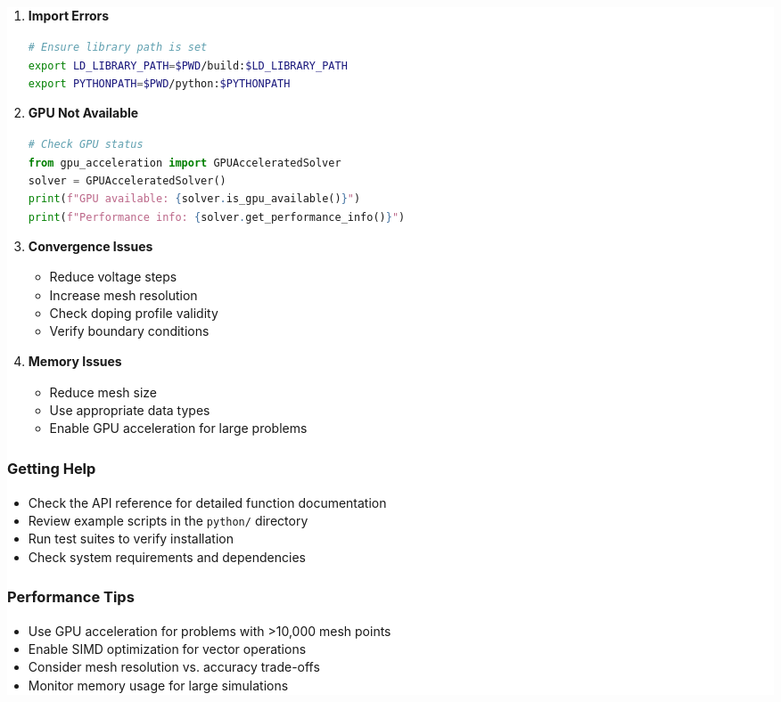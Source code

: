 1. **Import Errors**
   ```bash
   # Ensure library path is set
   export LD_LIBRARY_PATH=$PWD/build:$LD_LIBRARY_PATH
   export PYTHONPATH=$PWD/python:$PYTHONPATH
   ```

2. **GPU Not Available**
   ```python
   # Check GPU status
   from gpu_acceleration import GPUAcceleratedSolver
   solver = GPUAcceleratedSolver()
   print(f"GPU available: {solver.is_gpu_available()}")
   print(f"Performance info: {solver.get_performance_info()}")
   ```

3. **Convergence Issues**
   - Reduce voltage steps
   - Increase mesh resolution
   - Check doping profile validity
   - Verify boundary conditions

4. **Memory Issues**
   - Reduce mesh size
   - Use appropriate data types
   - Enable GPU acceleration for large problems

### Getting Help

- Check the API reference for detailed function documentation
- Review example scripts in the `python/` directory
- Run test suites to verify installation
- Check system requirements and dependencies

### Performance Tips

- Use GPU acceleration for problems with >10,000 mesh points
- Enable SIMD optimization for vector operations
- Consider mesh resolution vs. accuracy trade-offs
- Monitor memory usage for large simulations
